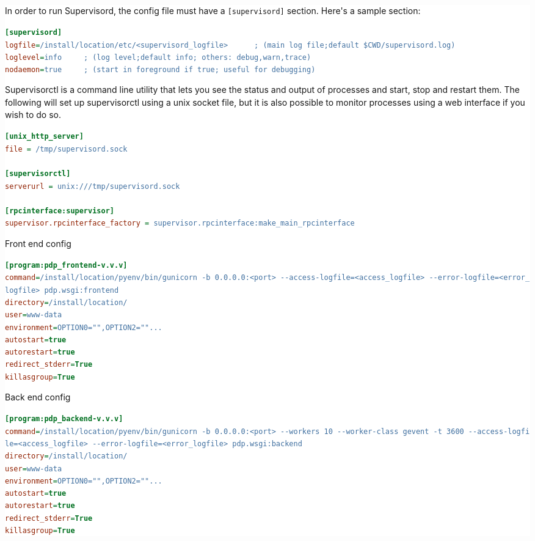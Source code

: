 In order to run Supervisord, the config file must have a `[supervisord]` section. Here's a sample section:

```ini
[supervisord]
logfile=/install/location/etc/<supervisord_logfile>      ; (main log file;default $CWD/supervisord.log)
loglevel=info     ; (log level;default info; others: debug,warn,trace)
nodaemon=true     ; (start in foreground if true; useful for debugging)
```

Supervisorctl is a command line utility that lets you see the status and output of processes and start, stop and restart them. The following will set up supervisorctl using a unix socket file, but it is also possible to monitor processes using a web interface if you wish to do so.

```ini
[unix_http_server]
file = /tmp/supervisord.sock

[supervisorctl]
serverurl = unix:///tmp/supervisord.sock

[rpcinterface:supervisor]
supervisor.rpcinterface_factory = supervisor.rpcinterface:make_main_rpcinterface
```

Front end config

```ini
[program:pdp_frontend-v.v.v]
command=/install/location/pyenv/bin/gunicorn -b 0.0.0.0:<port> --access-logfile=<access_logfile> --error-logfile=<error_logfile> pdp.wsgi:frontend
directory=/install/location/
user=www-data
environment=OPTION0="",OPTION2=""...
autostart=true
autorestart=true
redirect_stderr=True
killasgroup=True
```

Back end config

```ini
[program:pdp_backend-v.v.v]
command=/install/location/pyenv/bin/gunicorn -b 0.0.0.0:<port> --workers 10 --worker-class gevent -t 3600 --access-logfile=<access_logfile> --error-logfile=<error_logfile> pdp.wsgi:backend
directory=/install/location/
user=www-data
environment=OPTION0="",OPTION2=""...
autostart=true
autorestart=true
redirect_stderr=True
killasgroup=True
```
